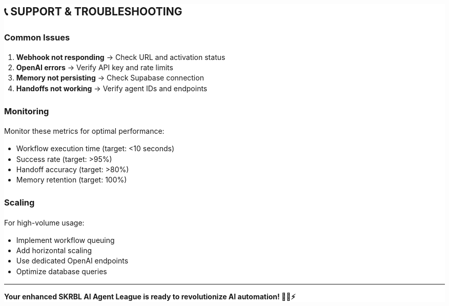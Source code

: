 ## 📞 **SUPPORT & TROUBLESHOOTING**

### **Common Issues**
1. **Webhook not responding** → Check URL and activation status
2. **OpenAI errors** → Verify API key and rate limits
3. **Memory not persisting** → Check Supabase connection
4. **Handoffs not working** → Verify agent IDs and endpoints

### **Monitoring**
Monitor these metrics for optimal performance:
- Workflow execution time (target: <10 seconds)
- Success rate (target: >95%)
- Handoff accuracy (target: >80%)
- Memory retention (target: 100%)

### **Scaling**
For high-volume usage:
- Implement workflow queuing
- Add horizontal scaling
- Use dedicated OpenAI endpoints
- Optimize database queries

---

**Your enhanced SKRBL AI Agent League is ready to revolutionize AI automation! 🦸‍♂️⚡**